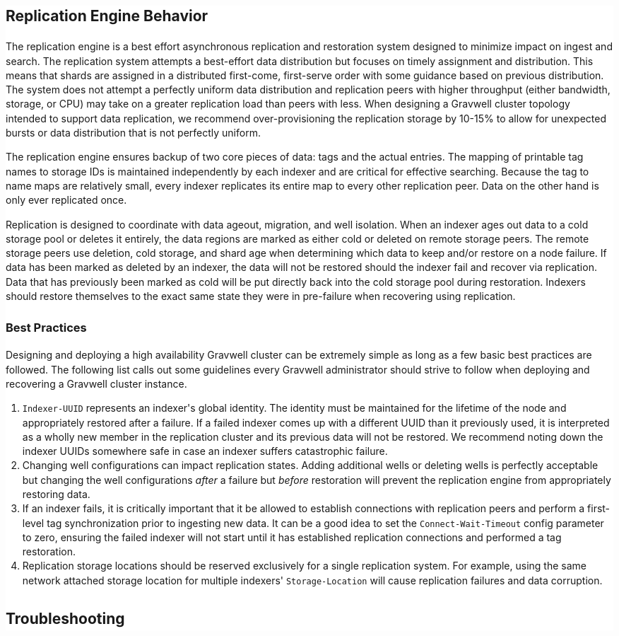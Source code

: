 ## Replication Engine Behavior

The replication engine is a best effort asynchronous replication and restoration system designed to minimize impact on ingest and search.  The replication system attempts a best-effort data distribution but focuses on timely assignment and distribution.  This means that shards are assigned in a distributed first-come, first-serve order with some guidance based on previous distribution.  The system does not attempt a perfectly uniform data distribution and replication peers with higher throughput (either bandwidth, storage, or CPU) may take on a greater replication load than peers with less.  When designing a Gravwell cluster topology intended to support data replication, we recommend over-provisioning the replication storage by 10-15% to allow for unexpected bursts or data distribution that is not perfectly uniform.

The replication engine ensures backup of two core pieces of data: tags and the actual entries.  The mapping of printable tag names to storage IDs is maintained independently by each indexer and are critical for effective searching.  Because the tag to name maps are relatively small, every indexer replicates its entire map to every other replication peer.  Data on the other hand is only ever replicated once.

Replication is designed to coordinate with data ageout, migration, and well isolation.  When an indexer ages out data to a cold storage pool or deletes it entirely, the data regions are marked as either cold or deleted on remote storage peers.  The remote storage peers use deletion, cold storage, and shard age when determining which data to keep and/or restore on a node failure.  If data has been marked as deleted by an indexer, the data will not be restored should the indexer fail and recover via replication.  Data that has previously been marked as cold will be put directly back into the cold storage pool during restoration.  Indexers should restore themselves to the exact same state they were in pre-failure when recovering using replication.

### Best Practices

Designing and deploying a high availability Gravwell cluster can be extremely simple as long as a few basic best practices are followed.  The following list calls out some guidelines every Gravwell administrator should strive to follow when deploying and recovering a Gravwell cluster instance.
 
1. `Indexer-UUID` represents an indexer's global identity.  The identity must be maintained for the lifetime of the node and appropriately restored after a failure.  If a failed indexer comes up with a different UUID than it previously used, it is interpreted as a wholly new member in the replication cluster and its previous data will not be restored. We recommend noting down the indexer UUIDs somewhere safe in case an indexer suffers catastrophic failure.
2. Changing well configurations can impact replication states.  Adding additional wells or deleting wells is perfectly acceptable but changing the well configurations *after* a failure but *before* restoration will prevent the replication engine from appropriately restoring data.
3. If an indexer fails, it is critically important that it be allowed to establish connections with replication peers and perform a first-level tag synchronization prior to ingesting new data.  It can be a good idea to set the `Connect-Wait-Timeout` config parameter to zero, ensuring the failed indexer will not start until it has established replication connections and performed a tag restoration.
4. Replication storage locations should be reserved exclusively for a single replication system.  For example, using the same network attached storage location for multiple indexers' `Storage-Location` will cause replication failures and data corruption.

## Troubleshooting
